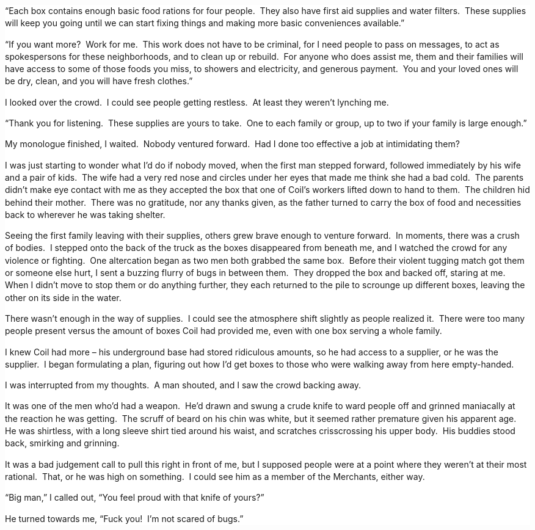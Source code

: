 “Each box contains enough basic food rations for four people.  They also have first aid supplies and water filters.  These supplies will keep you going until we can start fixing things and making more basic conveniences available.”

“If you want more?  Work for me.  This work does not have to be criminal, for I need people to pass on messages, to act as spokespersons for these neighborhoods, and to clean up or rebuild.  For anyone who does assist me, them and their families will have access to some of those foods you miss, to showers and electricity, and generous payment.  You and your loved ones will be dry, clean, and you will have fresh clothes.”

I looked over the crowd.  I could see people getting restless.  At least they weren’t lynching me.

“Thank you for listening.  These supplies are yours to take.  One to each family or group, up to two if your family is large enough.”

My monologue finished, I waited.  Nobody ventured forward.  Had I done too effective a job at intimidating them?

I was just starting to wonder what I’d do if nobody moved, when the first man stepped forward, followed immediately by his wife and a pair of kids.  The wife had a very red nose and circles under her eyes that made me think she had a bad cold.  The parents didn’t make eye contact with me as they accepted the box that one of Coil’s workers lifted down to hand to them.  The children hid behind their mother.  There was no gratitude, nor any thanks given, as the father turned to carry the box of food and necessities back to wherever he was taking shelter.

Seeing the first family leaving with their supplies, others grew brave enough to venture forward.  In moments, there was a crush of bodies.  I stepped onto the back of the truck as the boxes disappeared from beneath me, and I watched the crowd for any violence or fighting.  One altercation began as two men both grabbed the same box.  Before their violent tugging match got them or someone else hurt, I sent a buzzing flurry of bugs in between them.  They dropped the box and backed off, staring at me.  When I didn’t move to stop them or do anything further, they each returned to the pile to scrounge up different boxes, leaving the other on its side in the water.

There wasn’t enough in the way of supplies.  I could see the atmosphere shift slightly as people realized it.  There were too many people present versus the amount of boxes Coil had provided me, even with one box serving a whole family.

I knew Coil had more – his underground base had stored ridiculous amounts, so he had access to a supplier, or he was the supplier.  I began formulating a plan, figuring out how I’d get boxes to those who were walking away from here empty-handed.

I was interrupted from my thoughts.  A man shouted, and I saw the crowd backing away.

It was one of the men who’d had a weapon.  He’d drawn and swung a crude knife to ward people off and grinned maniacally at the reaction he was getting.  The scruff of beard on his chin was white, but it seemed rather premature given his apparent age.  He was shirtless, with a long sleeve shirt tied around his waist, and scratches crisscrossing his upper body.  His buddies stood back, smirking and grinning.

It was a bad judgement call to pull this right in front of me, but I supposed people were at a point where they weren’t at their most rational.  That, or he was high on something.  I could see him as a member of the Merchants, either way.

“Big man,” I called out, “You feel proud with that knife of yours?”

He turned towards me, “Fuck you!  I’m not scared of bugs.”
